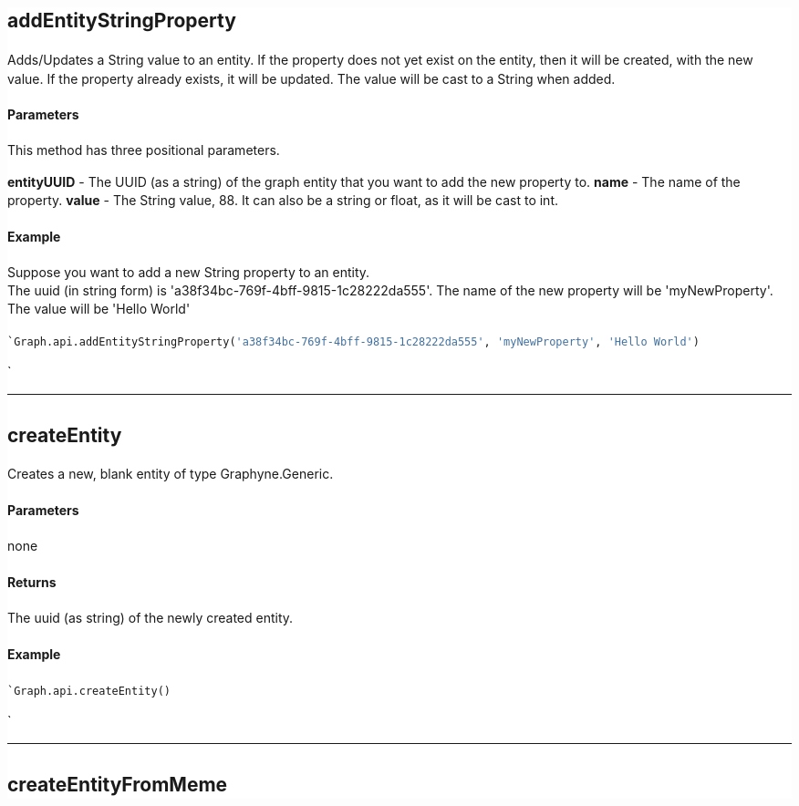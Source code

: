 
## addEntityStringProperty

Adds/Updates a String value to an entity.  If the property does not yet exist on the entity, then it will be created, with the new value.  If the property already exists, it will be updated.  The value will be cast to a String when added.

#### Parameters

This method has three positional parameters.

**entityUUID** - The UUID (as a string) of the graph entity that you want to add the new property to. 
**name** - The name of the property.
**value** - The String value, 88.  It can also be a string or float, as it will be cast to int.

#### Example

Suppose you want to add a new String property to an entity.  
The uuid (in string form) is 'a38f34bc-769f-4bff-9815-1c28222da555'.
The name of the new property will be 'myNewProperty'.
The value will be 'Hello World'
```python
`Graph.api.addEntityStringProperty('a38f34bc-769f-4bff-9815-1c28222da555', 'myNewProperty', 'Hello World')
```
`


---- 



## createEntity

Creates a new, blank entity of type Graphyne.Generic.

#### Parameters
none

#### Returns
The uuid (as string) of the newly created entity.

#### Example

```python
`Graph.api.createEntity()
```
`


---- 



## createEntityFromMeme
